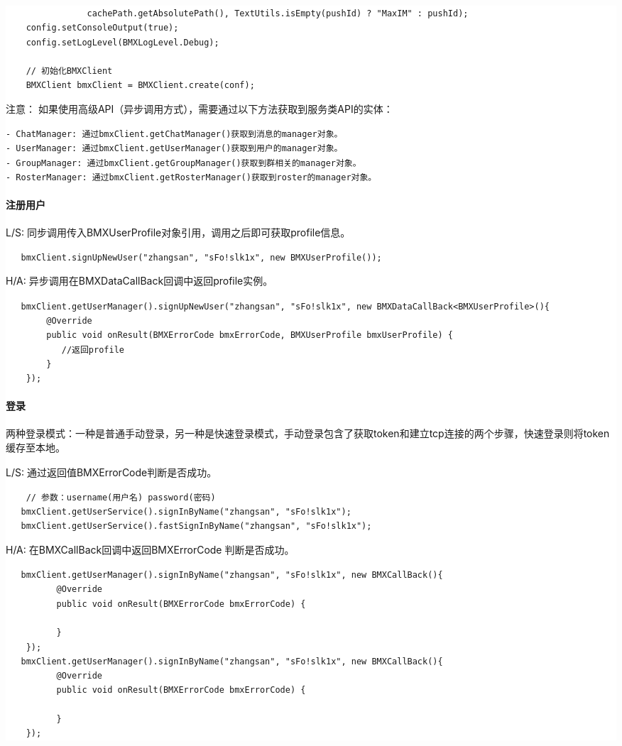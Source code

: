 ```
                cachePath.getAbsolutePath(), TextUtils.isEmpty(pushId) ? "MaxIM" : pushId);
    config.setConsoleOutput(true);
    config.setLogLevel(BMXLogLevel.Debug);

	// 初始化BMXClient
    BMXClient bmxClient = BMXClient.create(conf);
```

注意： 如果使用高级API（异步调用方式），需要通过以下方法获取到服务类API的实体：

```
- ChatManager: 通过bmxClient.getChatManager()获取到消息的manager对象。
- UserManager: 通过bmxClient.getUserManager()获取到用户的manager对象。
- GroupManager: 通过bmxClient.getGroupManager()获取到群相关的manager对象。
- RosterManager: 通过bmxClient.getRosterManager()获取到roster的manager对象。
```

#### 注册用户

L/S: 同步调用传入BMXUserProfile对象引用，调用之后即可获取profile信息。

```
   bmxClient.signUpNewUser("zhangsan", "sFo!slk1x", new BMXUserProfile());
```

H/A: 异步调用在BMXDataCallBack回调中返回profile实例。

```
   bmxClient.getUserManager().signUpNewUser("zhangsan", "sFo!slk1x", new BMXDataCallBack<BMXUserProfile>(){
        @Override
        public void onResult(BMXErrorCode bmxErrorCode, BMXUserProfile bmxUserProfile) {
           //返回profile
        }
   	});
```

#### 登录

两种登录模式：一种是普通手动登录，另一种是快速登录模式，手动登录包含了获取token和建立tcp连接的两个步骤，快速登录则将token缓存至本地。

L/S: 通过返回值BMXErrorCode判断是否成功。

```
	// 参数：username(用户名) password(密码)
   bmxClient.getUserService().signInByName("zhangsan", "sFo!slk1x");
   bmxClient.getUserService().fastSignInByName("zhangsan", "sFo!slk1x");
```

H/A: 在BMXCallBack回调中返回BMXErrorCode 判断是否成功。

```
   bmxClient.getUserManager().signInByName("zhangsan", "sFo!slk1x", new BMXCallBack(){
   	      @Override
          public void onResult(BMXErrorCode bmxErrorCode) {

          }
   	});
   bmxClient.getUserManager().signInByName("zhangsan", "sFo!slk1x", new BMXCallBack(){
          @Override
          public void onResult(BMXErrorCode bmxErrorCode) {

          }
   	});
```
